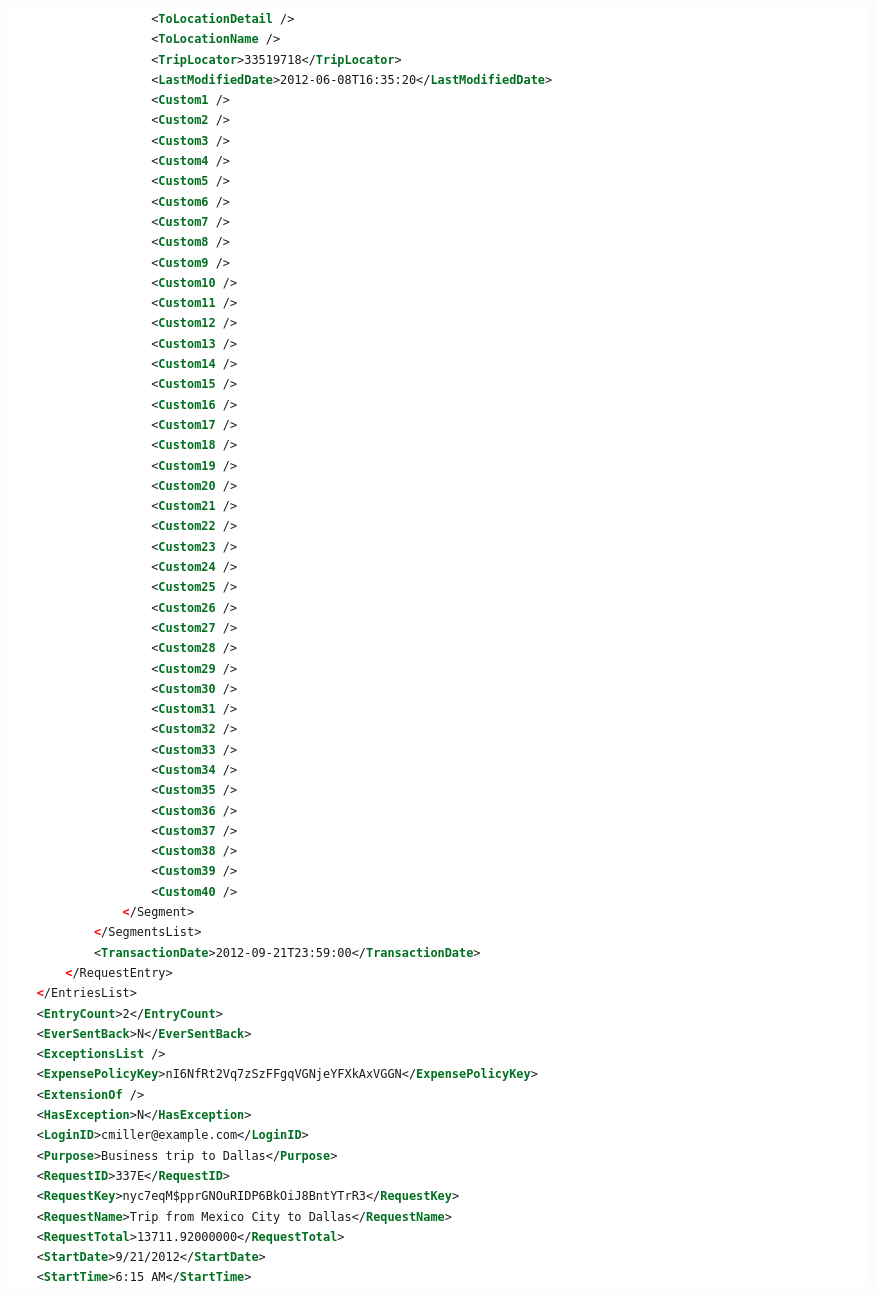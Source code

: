 ```xml
                    <ToLocationDetail />
                    <ToLocationName />
                    <TripLocator>33519718</TripLocator>
                    <LastModifiedDate>2012-06-08T16:35:20</LastModifiedDate>
                    <Custom1 />
                    <Custom2 />
                    <Custom3 />
                    <Custom4 />
                    <Custom5 />
                    <Custom6 />
                    <Custom7 />
                    <Custom8 />
                    <Custom9 />
                    <Custom10 />
                    <Custom11 />
                    <Custom12 />
                    <Custom13 />
                    <Custom14 />
                    <Custom15 />
                    <Custom16 />
                    <Custom17 />
                    <Custom18 />
                    <Custom19 />
                    <Custom20 />
                    <Custom21 />
                    <Custom22 />
                    <Custom23 />
                    <Custom24 />
                    <Custom25 />
                    <Custom26 />
                    <Custom27 />
                    <Custom28 />
                    <Custom29 />
                    <Custom30 />
                    <Custom31 />
                    <Custom32 />
                    <Custom33 />
                    <Custom34 />
                    <Custom35 />
                    <Custom36 />
                    <Custom37 />
                    <Custom38 />
                    <Custom39 />
                    <Custom40 />
                </Segment>
            </SegmentsList>
            <TransactionDate>2012-09-21T23:59:00</TransactionDate>
        </RequestEntry>
    </EntriesList>
    <EntryCount>2</EntryCount>
    <EverSentBack>N</EverSentBack>
    <ExceptionsList />
    <ExpensePolicyKey>nI6NfRt2Vq7zSzFFgqVGNjeYFXkAxVGGN</ExpensePolicyKey>
    <ExtensionOf />
    <HasException>N</HasException>
    <LoginID>cmiller@example.com</LoginID>
    <Purpose>Business trip to Dallas</Purpose>
    <RequestID>337E</RequestID>
    <RequestKey>nyc7eqM$pprGNOuRIDP6BkOiJ8BntYTrR3</RequestKey>
    <RequestName>Trip from Mexico City to Dallas</RequestName>
    <RequestTotal>13711.92000000</RequestTotal>
    <StartDate>9/21/2012</StartDate>
    <StartTime>6:15 AM</StartTime>
```